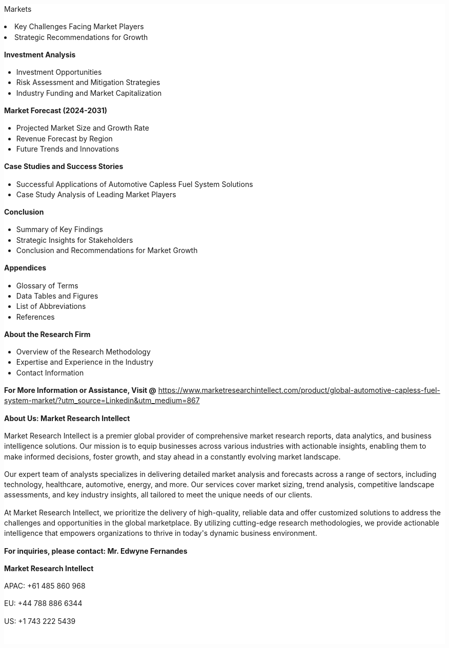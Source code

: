 Markets</li><li>Key Challenges Facing Market Players</li><li>Strategic Recommendations for Growth</li></ul><p><strong>Investment Analysis</strong></p><ul><li>Investment Opportunities</li><li>Risk Assessment and Mitigation Strategies</li><li>Industry Funding and Market Capitalization</li></ul><p><strong>Market Forecast (2024-2031)</strong></p><ul><li>Projected Market Size and Growth Rate</li><li>Revenue Forecast by Region</li><li>Future Trends and Innovations</li></ul><p><strong>Case Studies and Success Stories</strong></p><ul><li>Successful Applications of Automotive Capless Fuel System Solutions</li><li>Case Study Analysis of Leading Market Players</li></ul><p><strong>Conclusion</strong></p><ul><li>Summary of Key Findings</li><li>Strategic Insights for Stakeholders</li><li>Conclusion and Recommendations for Market Growth</li></ul><p><strong>Appendices</strong></p><ul><li>Glossary of Terms</li><li>Data Tables and Figures</li><li>List of Abbreviations</li><li>References</li></ul><p><strong>About the Research Firm</strong></p><ul><li>Overview of the Research Methodology</li><li>Expertise and Experience in the Industry</li><li>Contact Information</li></ul></div><div class="article-main__content" data-test-id="publishing-text-block"><p><span class="font-[700]"><strong>For More Information or Assistance, Visit @</strong>&nbsp;<a href="https://www.marketresearchintellect.com/product/global-automotive-capless-fuel-system-market/?utm_source=Linkedin&utm_medium=867">https://www.marketresearchintellect.com/product/global-automotive-capless-fuel-system-market/?utm_source=Linkedin&utm_medium=867</a></span></p><p><strong>About Us: Market Research Intellect</strong></p><p>Market Research Intellect is a premier global provider of comprehensive market research reports, data analytics, and business intelligence solutions. Our mission is to equip businesses across various industries with actionable insights, enabling them to make informed decisions, foster growth, and stay ahead in a constantly evolving market landscape.</p><p>Our expert team of analysts specializes in delivering detailed market analysis and forecasts across a range of sectors, including technology, healthcare, automotive, energy, and more. Our services cover market sizing, trend analysis, competitive landscape assessments, and key industry insights, all tailored to meet the unique needs of our clients.</p><p>At Market Research Intellect, we prioritize the delivery of high-quality, reliable data and offer customized solutions to address the challenges and opportunities in the global marketplace. By utilizing cutting-edge research methodologies, we provide actionable intelligence that empowers organizations to thrive in today's dynamic business environment.</p><p><strong>For inquiries, please contact: Mr. Edwyne Fernandes</strong></p><p><strong>Market Research Intellect</strong></p><p>APAC: +61 485 860 968</p><p>EU: +44 788 886 6344</p><p>US: +1 743 222 5439</p></div><div class="article-main__content" data-test-id="publishing-text-block">&nbsp;</div>